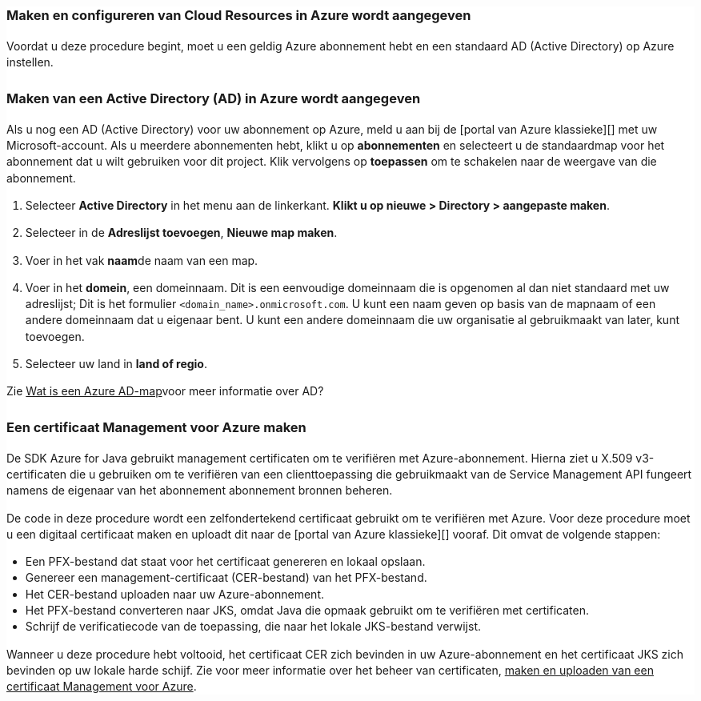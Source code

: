 
### <a name="create-and-configure-cloud-resources-in-azure"></a>Maken en configureren van Cloud Resources in Azure wordt aangegeven

Voordat u deze procedure begint, moet u een geldig Azure abonnement hebt en een standaard AD (Active Directory) op Azure instellen.


### <a name="create-an-active-directory-ad-in-azure"></a>Maken van een Active Directory (AD) in Azure wordt aangegeven

Als u nog een AD (Active Directory) voor uw abonnement op Azure, meld u aan bij de [portal van Azure klassieke][] met uw Microsoft-account. Als u meerdere abonnementen hebt, klikt u op **abonnementen** en selecteert u de standaardmap voor het abonnement dat u wilt gebruiken voor dit project. Klik vervolgens op **toepassen** om te schakelen naar de weergave van die abonnement.

1. Selecteer **Active Directory** in het menu aan de linkerkant. **Klikt u op nieuwe > Directory > aangepaste maken**.

2. Selecteer in de **Adreslijst toevoegen**, **Nieuwe map maken**.

3. Voer in het vak **naam**de naam van een map.

4. Voer in het **domein**, een domeinnaam. Dit is een eenvoudige domeinnaam die is opgenomen al dan niet standaard met uw adreslijst; Dit is het formulier `<domain_name>.onmicrosoft.com`. U kunt een naam geven op basis van de mapnaam of een andere domeinnaam dat u eigenaar bent. U kunt een andere domeinnaam die uw organisatie al gebruikmaakt van later, kunt toevoegen.

5. Selecteer uw land in **land of regio**.

Zie [Wat is een Azure AD-map][]voor meer informatie over AD?


### <a name="create-a-management-certificate-for-azure"></a>Een certificaat Management voor Azure maken

De SDK Azure for Java gebruikt management certificaten om te verifiëren met Azure-abonnement. Hierna ziet u X.509 v3-certificaten die u gebruiken om te verifiëren van een clienttoepassing die gebruikmaakt van de Service Management API fungeert namens de eigenaar van het abonnement abonnement bronnen beheren.

De code in deze procedure wordt een zelfondertekend certificaat gebruikt om te verifiëren met Azure. Voor deze procedure moet u een digitaal certificaat maken en uploadt dit naar de [portal van Azure klassieke][] vooraf. Dit omvat de volgende stappen:

- Een PFX-bestand dat staat voor het certificaat genereren en lokaal opslaan.
- Genereer een management-certificaat (CER-bestand) van het PFX-bestand.
- Het CER-bestand uploaden naar uw Azure-abonnement.
- Het PFX-bestand converteren naar JKS, omdat Java die opmaak gebruikt om te verifiëren met certificaten.
- Schrijf de verificatiecode van de toepassing, die naar het lokale JKS-bestand verwijst.

Wanneer u deze procedure hebt voltooid, het certificaat CER zich bevinden in uw Azure-abonnement en het certificaat JKS zich bevinden op uw lokale harde schijf. Zie voor meer informatie over het beheer van certificaten, [maken en uploaden van een certificaat Management voor Azure][].


  [1]: ./media/java-create-azure-website-using-java-sdk/eclipse-maven-repositories-rebuild-index.png
  [2]: ./media/java-create-azure-website-using-java-sdk/eclipse-new-java-class.png
  [3]: ./media/java-create-azure-website-using-java-sdk/eclipse-new-dynamic-web-project.png
  [4]: ./media/java-create-azure-website-using-java-sdk/eclipse-java-build-path.png
  [5]: ./media/java-create-azure-website-using-java-sdk/eclipse-targeted-runtimes-tomcat-server.png
  [6]: ./media/java-create-azure-website-using-java-sdk/eclipse-targeted-runtimes-properties-page.png
  [7]: ./media/java-create-azure-website-using-java-sdk/eclipse-run-on-server.png
  [8]: ./media/java-create-azure-website-using-java-sdk/kudu-console-drag-drop.png
  [9]: ./media/java-create-azure-website-using-java-sdk/kudu-console-jsphello-war-1.png
  [10]: ./media/java-create-azure-website-using-java-sdk/kudu-console-jsphello-war-2.png
[Azure App-Service]: http://go.microsoft.com/fwlink/?LinkId=529714
[Web Platform Installer]: http://go.microsoft.com/fwlink/?LinkID=252838
[Azure Toolkit voor Eclips]: https://msdn.microsoft.com/library/azure/hh690946.aspx
[Azure klassieke portal]: https://manage.windowsazure.com
[Wat is een Azure AD-map]: http://technet.microsoft.com/library/jj573650.aspx
[Maken en uploaden van een certificaat Management voor Azure]: ../cloud-services/cloud-services-certs-create.md
[Sleutel en certificaat Beheerhulpmiddel (hulpprogramma Keytool gebruikt)]: http://docs.oracle.com/javase/6/docs/technotes/tools/windows/keytool.html
[WebSiteManagementClient]: http://azure.github.io/azure-sdk-for-java/com/microsoft/azure/management/websites/WebSiteManagementClient.html
[WebSpaceNames]: http://dl.windowsazure.com/javadoc/com/microsoft/windowsazure/management/websites/models/WebSpaceNames.html
[Azure-Portal]: https://portal.azure.com